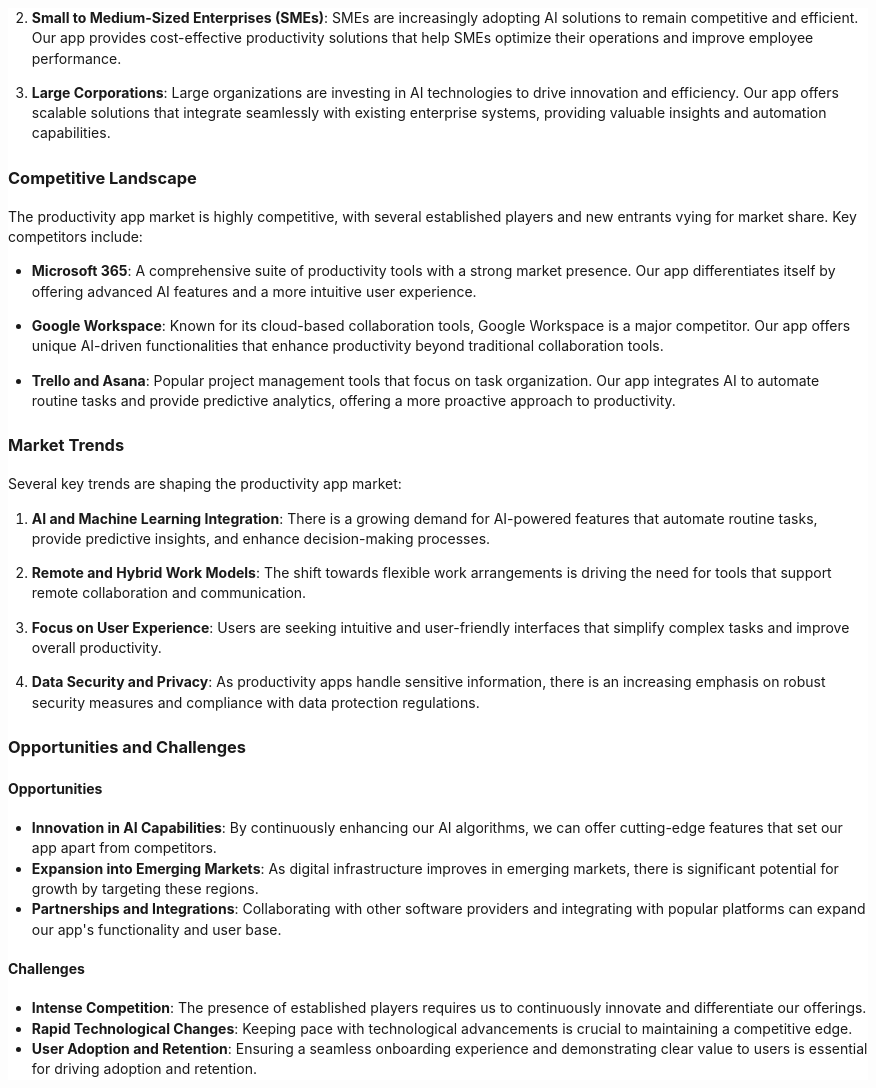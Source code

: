 2. **Small to Medium-Sized Enterprises (SMEs)**: SMEs are increasingly adopting AI solutions to remain competitive and efficient. Our app provides cost-effective productivity solutions that help SMEs optimize their operations and improve employee performance.

3. **Large Corporations**: Large organizations are investing in AI technologies to drive innovation and efficiency. Our app offers scalable solutions that integrate seamlessly with existing enterprise systems, providing valuable insights and automation capabilities.

### Competitive Landscape

The productivity app market is highly competitive, with several established players and new entrants vying for market share. Key competitors include:

- **Microsoft 365**: A comprehensive suite of productivity tools with a strong market presence. Our app differentiates itself by offering advanced AI features and a more intuitive user experience.

- **Google Workspace**: Known for its cloud-based collaboration tools, Google Workspace is a major competitor. Our app offers unique AI-driven functionalities that enhance productivity beyond traditional collaboration tools.

- **Trello and Asana**: Popular project management tools that focus on task organization. Our app integrates AI to automate routine tasks and provide predictive analytics, offering a more proactive approach to productivity.

### Market Trends

Several key trends are shaping the productivity app market:

1. **AI and Machine Learning Integration**: There is a growing demand for AI-powered features that automate routine tasks, provide predictive insights, and enhance decision-making processes.

2. **Remote and Hybrid Work Models**: The shift towards flexible work arrangements is driving the need for tools that support remote collaboration and communication.

3. **Focus on User Experience**: Users are seeking intuitive and user-friendly interfaces that simplify complex tasks and improve overall productivity.

4. **Data Security and Privacy**: As productivity apps handle sensitive information, there is an increasing emphasis on robust security measures and compliance with data protection regulations.

### Opportunities and Challenges

#### Opportunities

- **Innovation in AI Capabilities**: By continuously enhancing our AI algorithms, we can offer cutting-edge features that set our app apart from competitors.
- **Expansion into Emerging Markets**: As digital infrastructure improves in emerging markets, there is significant potential for growth by targeting these regions.
- **Partnerships and Integrations**: Collaborating with other software providers and integrating with popular platforms can expand our app's functionality and user base.

#### Challenges

- **Intense Competition**: The presence of established players requires us to continuously innovate and differentiate our offerings.
- **Rapid Technological Changes**: Keeping pace with technological advancements is crucial to maintaining a competitive edge.
- **User Adoption and Retention**: Ensuring a seamless onboarding experience and demonstrating clear value to users is essential for driving adoption and retention.
